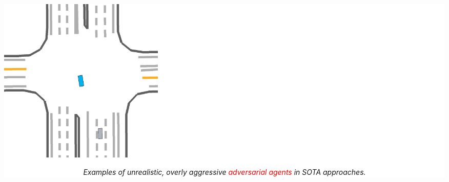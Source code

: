   <img width="300" src="/assets/posts/2024-09-19-SEAL/unrealistic4.gif" alt="Realism 4">
</p>
<p align="center">
<caption><i>Examples of unrealistic, overly aggressive <span style="color:red">adversarial agents</span> in SOTA approaches.</i></caption>
</p>
